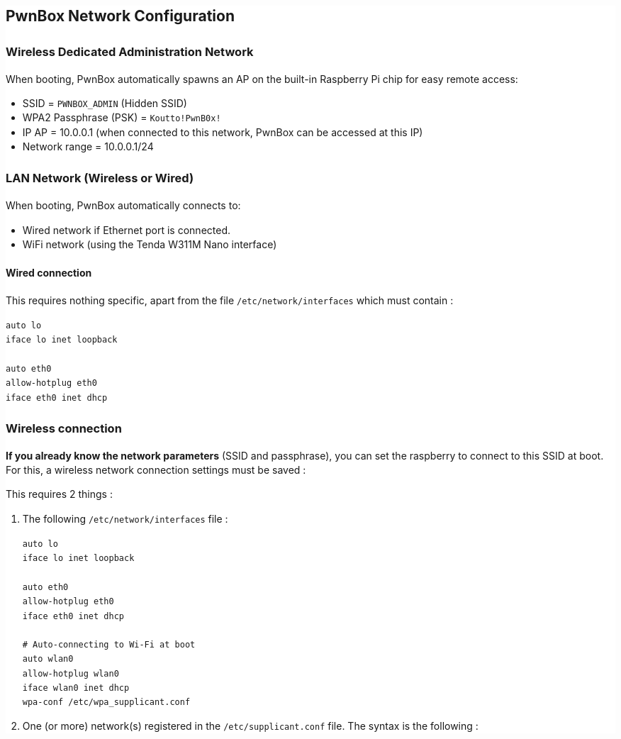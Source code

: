 

## PwnBox Network Configuration

### Wireless Dedicated Administration Network

 When booting, PwnBox automatically spawns an AP on the built-in Raspberry Pi chip for easy remote access:
- SSID = `PWNBOX_ADMIN` (Hidden SSID)
- WPA2  Passphrase (PSK) = `Koutto!PwnB0x!`
- IP AP = 10.0.0.1 (when connected to this network, PwnBox can be accessed at this IP)
- Network range = 10.0.0.1/24

### LAN Network (Wireless or Wired)

When booting, PwnBox automatically connects to:
- Wired network if Ethernet port is connected.
- WiFi network (using the Tenda W311M Nano interface)

#### Wired connection

This requires nothing specific, apart from the file `/etc/network/interfaces` which must contain :
```
auto lo
iface lo inet loopback

auto eth0
allow-hotplug eth0
iface eth0 inet dhcp
```

### Wireless connection

**If you already know the network parameters** (SSID and passphrase), you can set
the raspberry to connect to this SSID at boot.
For this, a wireless network  connection settings must be saved :

This requires 2 things :
1. The following `/etc/network/interfaces` file  :
    ```
    auto lo
    iface lo inet loopback

    auto eth0
    allow-hotplug eth0
    iface eth0 inet dhcp

    # Auto-connecting to Wi-Fi at boot
    auto wlan0
    allow-hotplug wlan0
    iface wlan0 inet dhcp
    wpa-conf /etc/wpa_supplicant.conf
    ```
2. One (or more) network(s) registered in the `/etc/supplicant.conf` file.
  The syntax is the following :
